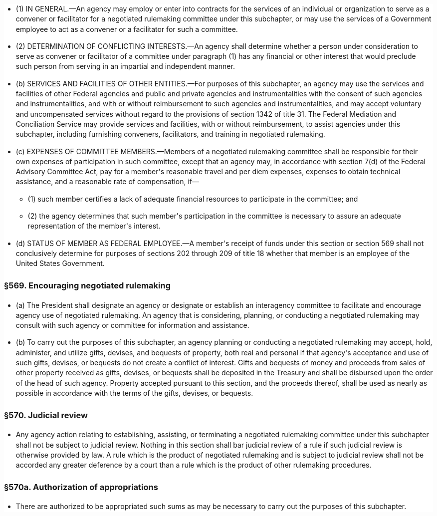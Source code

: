   * (1) IN GENERAL.—An agency may employ or enter into contracts for the services of an individual or organization to serve as a convener or facilitator for a negotiated rulemaking committee under this subchapter, or may use the services of a Government employee to act as a convener or a facilitator for such a committee.

  * (2) DETERMINATION OF CONFLICTING INTERESTS.—An agency shall determine whether a person under consideration to serve as convener or facilitator of a committee under paragraph (1) has any financial or other interest that would preclude such person from serving in an impartial and independent manner.


* (b) SERVICES AND FACILITIES OF OTHER ENTITIES.—For purposes of this subchapter, an agency may use the services and facilities of other Federal agencies and public and private agencies and instrumentalities with the consent of such agencies and instrumentalities, and with or without reimbursement to such agencies and instrumentalities, and may accept voluntary and uncompensated services without regard to the provisions of section 1342 of title 31. The Federal Mediation and Conciliation Service may provide services and facilities, with or without reimbursement, to assist agencies under this subchapter, including furnishing conveners, facilitators, and training in negotiated rulemaking.

* (c) EXPENSES OF COMMITTEE MEMBERS.—Members of a negotiated rulemaking committee shall be responsible for their own expenses of participation in such committee, except that an agency may, in accordance with section 7(d) of the Federal Advisory Committee Act, pay for a member's reasonable travel and per diem expenses, expenses to obtain technical assistance, and a reasonable rate of compensation, if—

  * (1) such member certifies a lack of adequate financial resources to participate in the committee; and

  * (2) the agency determines that such member's participation in the committee is necessary to assure an adequate representation of the member's interest.


* (d) STATUS OF MEMBER AS FEDERAL EMPLOYEE.—A member's receipt of funds under this section or section 569 shall not conclusively determine for purposes of sections 202 through 209 of title 18 whether that member is an employee of the United States Government.

### §569. Encouraging negotiated rulemaking
* (a) The President shall designate an agency or designate or establish an interagency committee to facilitate and encourage agency use of negotiated rulemaking. An agency that is considering, planning, or conducting a negotiated rulemaking may consult with such agency or committee for information and assistance.

* (b) To carry out the purposes of this subchapter, an agency planning or conducting a negotiated rulemaking may accept, hold, administer, and utilize gifts, devises, and bequests of property, both real and personal if that agency's acceptance and use of such gifts, devises, or bequests do not create a conflict of interest. Gifts and bequests of money and proceeds from sales of other property received as gifts, devises, or bequests shall be deposited in the Treasury and shall be disbursed upon the order of the head of such agency. Property accepted pursuant to this section, and the proceeds thereof, shall be used as nearly as possible in accordance with the terms of the gifts, devises, or bequests.

### §570. Judicial review
* Any agency action relating to establishing, assisting, or terminating a negotiated rulemaking committee under this subchapter shall not be subject to judicial review. Nothing in this section shall bar judicial review of a rule if such judicial review is otherwise provided by law. A rule which is the product of negotiated rulemaking and is subject to judicial review shall not be accorded any greater deference by a court than a rule which is the product of other rulemaking procedures.

### §570a. Authorization of appropriations
* There are authorized to be appropriated such sums as may be necessary to carry out the purposes of this subchapter.